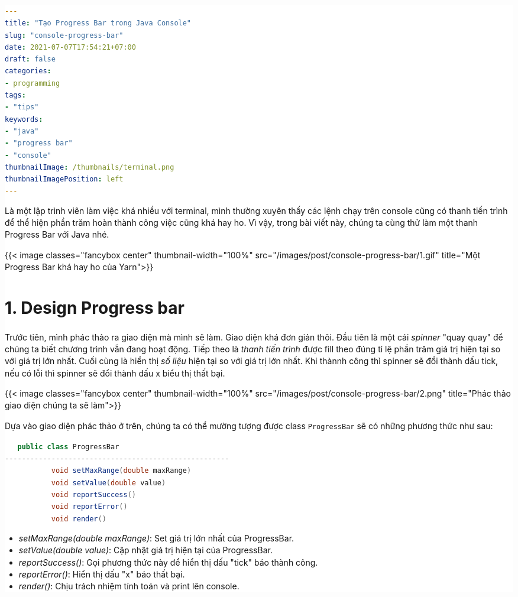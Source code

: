```yaml
---
title: "Tạo Progress Bar trong Java Console"
slug: "console-progress-bar"
date: 2021-07-07T17:54:21+07:00
draft: false
categories:
- programming
tags:
- "tips"
keywords:
- "java"
- "progress bar"
- "console"
thumbnailImage: /thumbnails/terminal.png
thumbnailImagePosition: left
---
```


Là một lập trình viên làm việc khá nhiều với terminal, mình thường xuyên thấy các lệnh chạy trên console cũng có thanh tiến trình để thể hiện phần trăm hoàn thành công việc cũng khá hay ho. Vì vậy, trong bài viết này, chúng ta cùng thử làm một thanh Progress Bar với Java nhé.



{{< image classes="fancybox center" thumbnail-width="100%" src="/images/post/console-progress-bar/1.gif" title="Một Progress Bar khá hay ho của Yarn">}}



# 1. Design Progress bar

Trước tiên, mình phác thảo ra giao diện mà mình sẽ làm. Giao diện khá đơn giản thôi. Đầu tiên là một cái *spinner* "quay quay" để chúng ta biết chương trình vẫn đang hoạt động. Tiếp theo là *thanh tiến trình* được fill theo đúng tỉ lệ phần trăm giá trị hiện tại so với giá trị lớn nhất. Cuối cùng là hiển thị *số liệu* hiện tại so với giá trị lớn nhất. Khi thànnh công thì spinner sẽ đổi thành dấu tick, nếu có lỗi thì spinner sẽ đổi thành dấu x biểu thị thất bại.

{{< image classes="fancybox center" thumbnail-width="100%" src="/images/post/console-progress-bar/2.png" title="Phác thảo giao diện chúng ta sẽ làm">}}

Dựa vào giao diện phác thảo ở trên, chúng ta có thể mường tượng được class `ProgressBar` sẽ có những phương thức như sau:

```java
   public class ProgressBar
-----------------------------------------------------
           void setMaxRange(double maxRange)
           void setValue(double value)
           void reportSuccess()
           void reportError()
           void render()
```

- *setMaxRange(double maxRange)*: Set giá trị lớn nhất của ProgressBar.
- *setValue(double value)*: Cập nhật giá trị hiện tại của ProgressBar.
- *reportSuccess()*: Gọi phương thức này để hiển thị dấu "tick" báo thành công.
- *reportError()*: Hiển thị dấu "x" báo thất bại.
- *render()*: Chịu trách nhiệm tính toán và print lên console.
